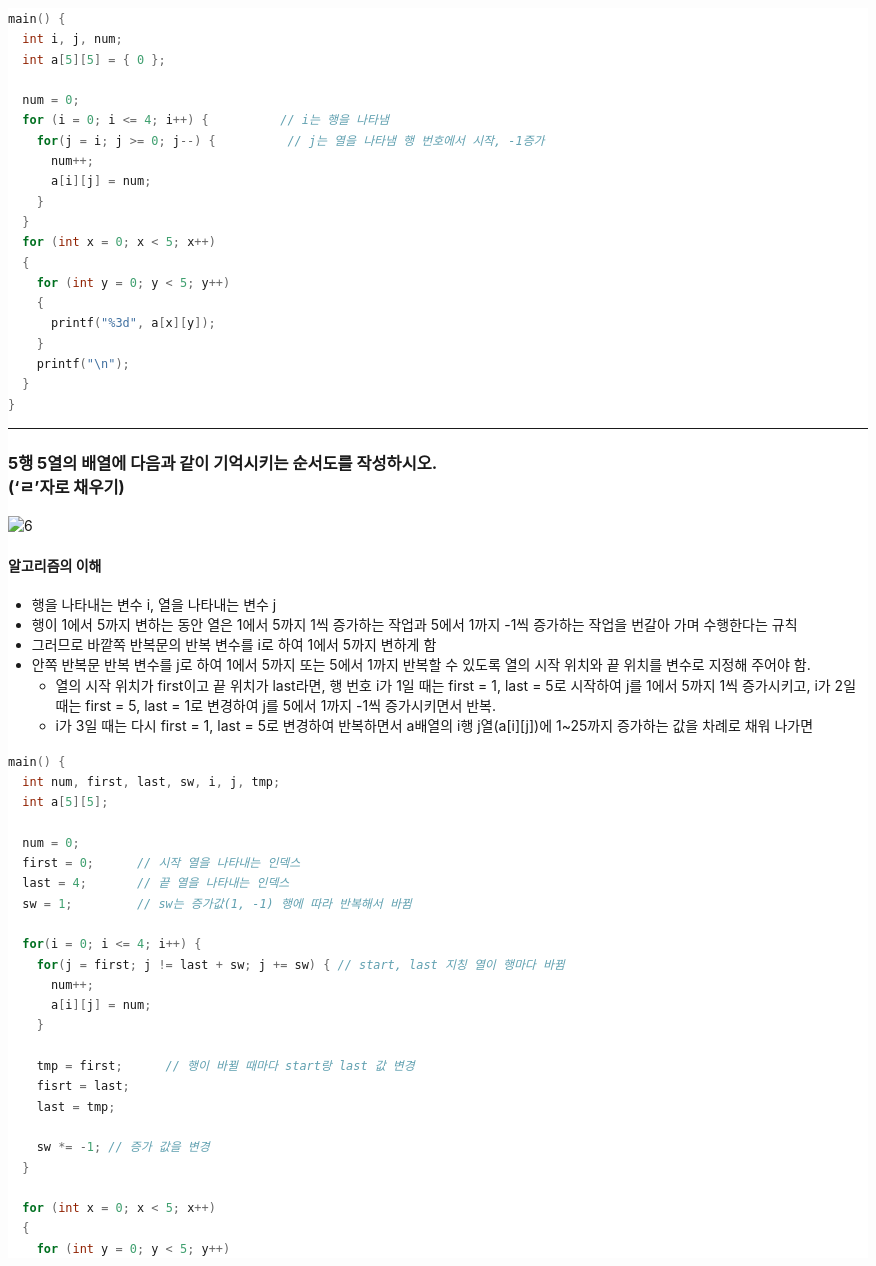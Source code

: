 ~~~cpp
main() {
  int i, j, num;
  int a[5][5] = { 0 };

  num = 0;
  for (i = 0; i <= 4; i++) {          // i는 행을 나타냄
    for(j = i; j >= 0; j--) {          // j는 열을 나타냄 행 번호에서 시작, -1증가 
      num++;
      a[i][j] = num;
    }
  }
  for (int x = 0; x < 5; x++)
  {
    for (int y = 0; y < 5; y++)
    {
      printf("%3d", a[x][y]);
    }
    printf("\n");
  }
}
~~~

<hr>


### 5행 5열의 배열에 다음과 같이 기억시키는 순서도를 작성하시오.<br>(‘ㄹ’자로 채우기)

![6](https://github.com/younggeun0/younggeun0.github.io/blob/master/_posts/img/%EC%A0%95%EC%B2%98%EA%B8%B0%EC%8B%A4%EA%B8%B0/6.png?raw=true)

#### 알고리즘의 이해
* 행을 나타내는 변수 i, 열을 나타내는 변수 j
* 행이 1에서 5까지 변하는 동안 열은 1에서 5까지 1씩 증가하는 작업과 5에서 1까지 -1씩 증가하는 작업을 번갈아 가며 수행한다는 규칙
* 그러므로 바깥쪽 반복문의 반복 변수를 i로 하여 1에서 5까지 변하게 함
* 안쪽 반복문 반복 변수를 j로 하여 1에서 5까지 또는 5에서 1까지 반복할 수 있도록 열의 시작 위치와 끝 위치를 변수로 지정해 주어야 함.
  * 열의 시작 위치가 first이고 끝 위치가 last라면, 행 번호 i가 1일 때는 first = 1, last = 5로 시작하여 j를 1에서 5까지 1씩 증가시키고, i가 2일 때는 first = 5, last = 1로 변경하여 j를 5에서 1까지 -1씩 증가시키면서 반복.
  * i가 3일 때는 다시 first = 1, last = 5로 변경하여 반복하면서 a배열의 i행 j열(a[i][j])에 1~25까지 증가하는 값을 차례로 채워 나가면

~~~cpp
main() {
  int num, first, last, sw, i, j, tmp;
  int a[5][5];

  num = 0;      
  first = 0;      // 시작 열을 나타내는 인덱스
  last = 4;       // 끝 열을 나타내는 인덱스
  sw = 1;         // sw는 증가값(1, -1) 행에 따라 반복해서 바뀜

  for(i = 0; i <= 4; i++) {
    for(j = first; j != last + sw; j += sw) { // start, last 지칭 열이 행마다 바뀜
      num++;
      a[i][j] = num;
    }
    
    tmp = first;      // 행이 바뀔 때마다 start랑 last 값 변경
    fisrt = last;
    last = tmp;

    sw *= -1; // 증가 값을 변경
  }

  for (int x = 0; x < 5; x++)
  {
    for (int y = 0; y < 5; y++)
~~~